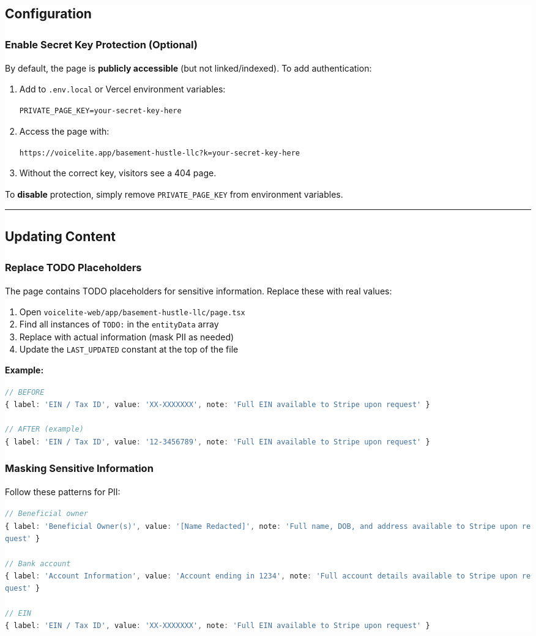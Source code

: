 
## Configuration

### Enable Secret Key Protection (Optional)

By default, the page is **publicly accessible** (but not linked/indexed). To add authentication:

1. Add to `.env.local` or Vercel environment variables:
   ```env
   PRIVATE_PAGE_KEY=your-secret-key-here
   ```

2. Access the page with:
   ```
   https://voicelite.app/basement-hustle-llc?k=your-secret-key-here
   ```

3. Without the correct key, visitors see a 404 page.

To **disable** protection, simply remove `PRIVATE_PAGE_KEY` from environment variables.

---

## Updating Content

### Replace TODO Placeholders

The page contains TODO placeholders for sensitive information. Replace these with real values:

1. Open `voicelite-web/app/basement-hustle-llc/page.tsx`
2. Find all instances of `TODO:` in the `entityData` array
3. Replace with actual information (mask PII as needed)
4. Update the `LAST_UPDATED` constant at the top of the file

**Example:**

```typescript
// BEFORE
{ label: 'EIN / Tax ID', value: 'XX-XXXXXXX', note: 'Full EIN available to Stripe upon request' }

// AFTER (example)
{ label: 'EIN / Tax ID', value: '12-3456789', note: 'Full EIN available to Stripe upon request' }
```

### Masking Sensitive Information

Follow these patterns for PII:

```typescript
// Beneficial owner
{ label: 'Beneficial Owner(s)', value: '[Name Redacted]', note: 'Full name, DOB, and address available to Stripe upon request' }

// Bank account
{ label: 'Account Information', value: 'Account ending in 1234', note: 'Full account details available to Stripe upon request' }

// EIN
{ label: 'EIN / Tax ID', value: 'XX-XXXXXXX', note: 'Full EIN available to Stripe upon request' }
```

